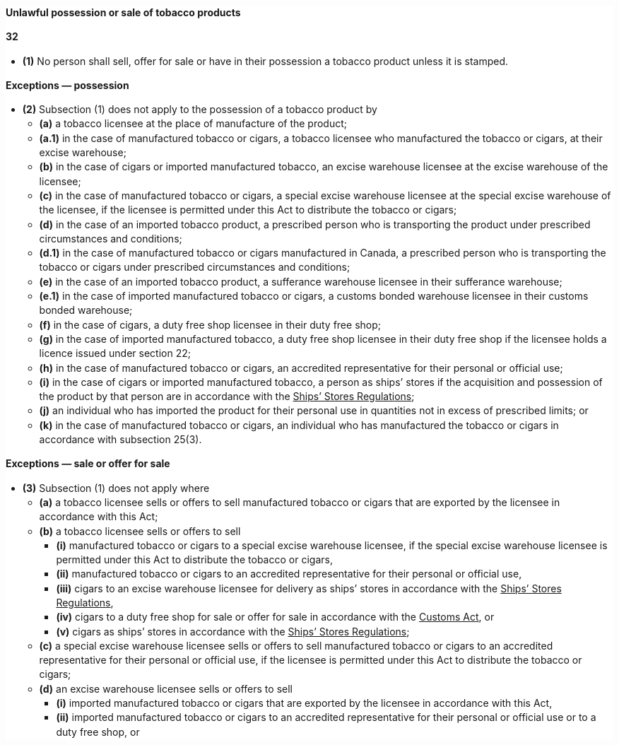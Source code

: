 



**Unlawful possession or sale of tobacco products**

**32** 

- **(1)** No person shall sell, offer for sale or have in their possession a tobacco product unless it is stamped.

**Exceptions — possession**

- **(2)** Subsection (1) does not apply to the possession of a tobacco product by
	- **(a)** a tobacco licensee at the place of manufacture of the product;
	- **(a.1)** in the case of manufactured tobacco or cigars, a tobacco licensee who manufactured the tobacco or cigars, at their excise warehouse;
	- **(b)** in the case of cigars or imported manufactured tobacco, an excise warehouse licensee at the excise warehouse of the licensee;
	- **(c)** in the case of manufactured tobacco or cigars, a special excise warehouse licensee at the special excise warehouse of the licensee, if the licensee is permitted under this Act to distribute the tobacco or cigars;
	- **(d)** in the case of an imported tobacco product, a prescribed person who is transporting the product under prescribed circumstances and conditions;
	- **(d.1)** in the case of manufactured tobacco or cigars manufactured in Canada, a prescribed person who is transporting the tobacco or cigars under prescribed circumstances and conditions;
	- **(e)** in the case of an imported tobacco product, a sufferance warehouse licensee in their sufferance warehouse;
	- **(e.1)** in the case of imported manufactured tobacco or cigars, a customs bonded warehouse licensee in their customs bonded warehouse;
	- **(f)** in the case of cigars, a duty free shop licensee in their duty free shop;
	- **(g)** in the case of imported manufactured tobacco, a duty free shop licensee in their duty free shop if the licensee holds a licence issued under section 22;
	- **(h)** in the case of manufactured tobacco or cigars, an accredited representative for their personal or official use;
	- **(i)** in the case of cigars or imported manufactured tobacco, a person as ships’ stores if the acquisition and possession of the product by that person are in accordance with the [Ships’ Stores Regulations](/en/Regulations/Statutory%20Orders%20and%20Regulations/96/40.md);
	- **(j)** an individual who has imported the product for their personal use in quantities not in excess of prescribed limits; or
	- **(k)** in the case of manufactured tobacco or cigars, an individual who has manufactured the tobacco or cigars in accordance with subsection 25(3).

**Exceptions — sale or offer for sale**

- **(3)** Subsection (1) does not apply where
	- **(a)** a tobacco licensee sells or offers to sell manufactured tobacco or cigars that are exported by the licensee in accordance with this Act;
	- **(b)** a tobacco licensee sells or offers to sell
		- **(i)** manufactured tobacco or cigars to a special excise warehouse licensee, if the special excise warehouse licensee is permitted under this Act to distribute the tobacco or cigars,
		- **(ii)** manufactured tobacco or cigars to an accredited representative for their personal or official use,
		- **(iii)** cigars to an excise warehouse licensee for delivery as ships’ stores in accordance with the [Ships’ Stores Regulations](/en/Regulations/Statutory%20Orders%20and%20Regulations/96/40.md),
		- **(iv)** cigars to a duty free shop for sale or offer for sale in accordance with the [Customs Act](/en/Acts/Statutes%20of%20Canada/1985/c.%201%20(2nd%20Supp.).md), or
		- **(v)** cigars as ships’ stores in accordance with the [Ships’ Stores Regulations](/en/Regulations/Statutory%20Orders%20and%20Regulations/96/40.md);
	- **(c)** a special excise warehouse licensee sells or offers to sell manufactured tobacco or cigars to an accredited representative for their personal or official use, if the licensee is permitted under this Act to distribute the tobacco or cigars;
	- **(d)** an excise warehouse licensee sells or offers to sell
		- **(i)** imported manufactured tobacco or cigars that are exported by the licensee in accordance with this Act,
		- **(ii)** imported manufactured tobacco or cigars to an accredited representative for their personal or official use or to a duty free shop, or